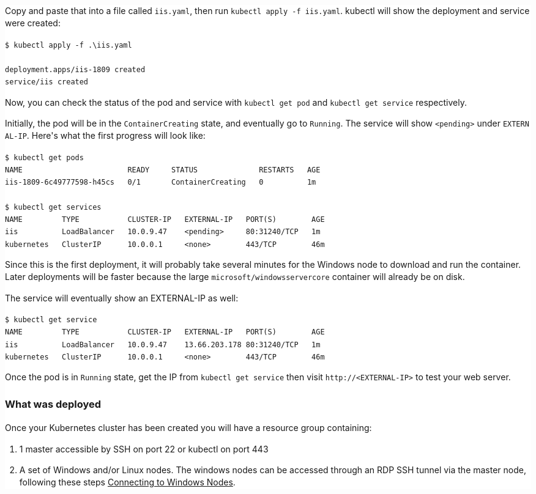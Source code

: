 Copy and paste that into a file called `iis.yaml`, then run `kubectl apply -f iis.yaml`. kubectl will show the deployment and service were created:

```console
$ kubectl apply -f .\iis.yaml

deployment.apps/iis-1809 created
service/iis created
```

Now, you can check the status of the pod and service with `kubectl get pod` and `kubectl get service` respectively.

Initially, the pod will be in the `ContainerCreating` state, and eventually go to `Running`. The service will show `<pending>` under `EXTERNAL-IP`. Here's what the first progress will look like:

```console
$ kubectl get pods
NAME                        READY     STATUS              RESTARTS   AGE
iis-1809-6c49777598-h45cs   0/1       ContainerCreating   0          1m

$ kubectl get services
NAME         TYPE           CLUSTER-IP   EXTERNAL-IP   PORT(S)        AGE
iis          LoadBalancer   10.0.9.47    <pending>     80:31240/TCP   1m
kubernetes   ClusterIP      10.0.0.1     <none>        443/TCP        46m
```

Since this is the first deployment, it will probably take several minutes for the Windows node to download and run the container. Later deployments will be faster because the large `microsoft/windowsservercore` container will already be on disk.

The service will eventually show an EXTERNAL-IP as well:

```console
$ kubectl get service
NAME         TYPE           CLUSTER-IP   EXTERNAL-IP   PORT(S)        AGE
iis          LoadBalancer   10.0.9.47    13.66.203.178 80:31240/TCP   1m
kubernetes   ClusterIP      10.0.0.1     <none>        443/TCP        46m
```

Once the pod is in `Running` state, get the IP from `kubectl get service` then visit `http://<EXTERNAL-IP>` to test your web server.

### What was deployed

Once your Kubernetes cluster has been created you will have a resource group containing:

1. 1 master accessible by SSH on port 22 or kubectl on port 443

2. A set of Windows and/or Linux nodes.  The windows nodes can be accessed through an RDP SSH tunnel via the master node, following these steps [Connecting to Windows Nodes](troubleshooting.md#connecting-to-windows-nodes).
